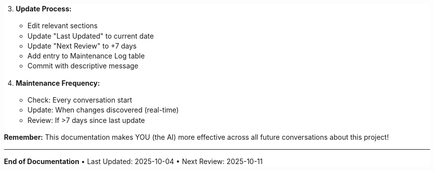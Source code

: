 3. **Update Process:**
   - Edit relevant sections
   - Update "Last Updated" to current date
   - Update "Next Review" to +7 days
   - Add entry to Maintenance Log table
   - Commit with descriptive message

4. **Maintenance Frequency:**
   - Check: Every conversation start
   - Update: When changes discovered (real-time)
   - Review: If >7 days since last update

**Remember:** This documentation makes YOU (the AI) more effective across all future conversations about this project!

---

**End of Documentation** • Last Updated: 2025-10-04 • Next Review: 2025-10-11
